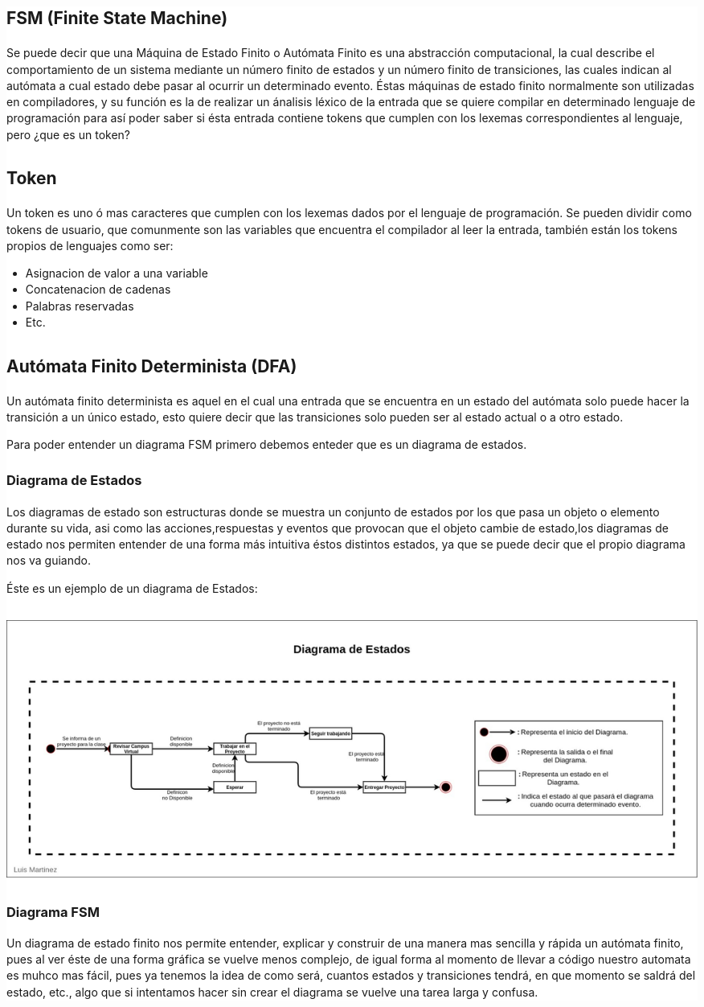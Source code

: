 FSM (Finite State Machine)
------------------------------------------
Se puede decir que una Máquina de Estado Finito o Autómata Finito es una abstracción computacional, la cual describe el comportamiento de un sistema mediante un número finito de estados y un número finito de transiciones, las cuales indican al autómata a cual estado debe pasar al ocurrir un determinado evento. Éstas máquinas de estado finito normalmente son utilizadas en compiladores, y su función es la de realizar un ánalisis léxico de la entrada que se quiere compilar en determinado lenguaje de programación para así poder saber si ésta entrada contiene tokens que cumplen con los lexemas correspondientes al lenguaje, pero ¿que es un token?

Token
------------
Un token es uno ó mas caracteres que cumplen con los lexemas dados por el lenguaje de programación. Se pueden dividir como tokens de usuario, que comunmente son las variables que encuentra el compilador al leer la entrada, también están los tokens propios de lenguajes como ser: 
* Asignacion de valor a una variable
* Concatenacion de cadenas
* Palabras reservadas
* Etc.

Autómata Finito Determinista (DFA)
----------------
Un autómata finito determinista es aquel en el cual una entrada que se encuentra en un estado del autómata solo puede hacer la transición a un único estado, esto quiere decir que las transiciones solo pueden ser al estado actual o a otro estado.

Para poder entender un diagrama FSM primero debemos enteder que es un diagrama de estados.

### **Diagrama de Estados**
Los diagramas de estado son estructuras donde se muestra un conjunto de estados por los que pasa un objeto o elemento durante su vida, asi como las acciones,respuestas y eventos que provocan que el objeto cambie de estado,los diagramas de estado nos permiten entender de una forma más intuitiva éstos distintos estados, ya que se puede decir que el propio diagrama nos va guiando.

Éste es un ejemplo de un diagrama de Estados:

![Diagram of State](https://raw.githubusercontent.com/LKezHn/EssayLLP/master/src/2Diagrama_Estados.jpg "Diagrama de estados")
---------------------- 
### **Diagrama FSM**
Un diagrama de estado finito nos permite entender, explicar y  construir de una manera mas sencilla y rápida un autómata finito, pues al ver éste de una forma gráfica se vuelve menos complejo, de igual forma al momento de llevar a código nuestro automata es muhco mas fácil, pues ya tenemos la idea de como será, cuantos estados y transiciones tendrá, en que momento se saldrá del estado, etc., algo que si intentamos hacer sin crear el diagrama se vuelve una tarea larga y confusa. 
